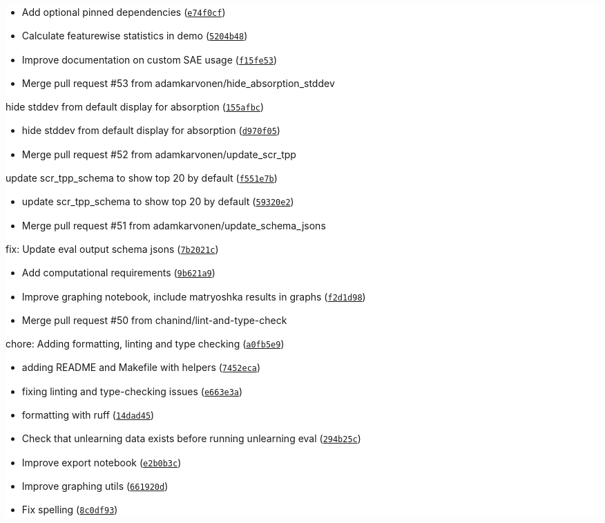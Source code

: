 * Add optional pinned dependencies ([`e74f0cf`](https://github.com/adamkarvonen/SAEBench/commit/e74f0cfac9943ae992d62fc3974cb457cb273df2))

* Calculate featurewise statistics in demo ([`5204b48`](https://github.com/adamkarvonen/SAEBench/commit/5204b4822c66a838d9c9221640308e7c23eda00a))

* Improve documentation on custom SAE usage ([`f15fe53`](https://github.com/adamkarvonen/SAEBench/commit/f15fe53281238c31c72f6646a53b9650e7b0a5f4))

* Merge pull request #53 from adamkarvonen/hide_absorption_stddev

hide stddev from default display for absorption ([`155afbc`](https://github.com/adamkarvonen/SAEBench/commit/155afbca50a9ffe6cf72c81796997e6daa475658))

* hide stddev from default display for absorption ([`d970f05`](https://github.com/adamkarvonen/SAEBench/commit/d970f054ca9918ea6ecd6a228106377d512eb55c))

* Merge pull request #52 from adamkarvonen/update_scr_tpp

update scr_tpp_schema to show top 20 by default ([`f551e7b`](https://github.com/adamkarvonen/SAEBench/commit/f551e7bf6d8c615b50e524c3e07091a8e3c73fa0))

* update scr_tpp_schema to show top 20 by default ([`59320e2`](https://github.com/adamkarvonen/SAEBench/commit/59320e2d6bc44b067b3a8476b32535ce7238f68e))

* Merge pull request #51 from adamkarvonen/update_schema_jsons

fix: Update eval output schema jsons ([`7b2021c`](https://github.com/adamkarvonen/SAEBench/commit/7b2021cbf57d8b491920f168caf907ed05a43c49))

* Add computational requirements ([`9b621a9`](https://github.com/adamkarvonen/SAEBench/commit/9b621a93a865c3b16262dc129689b5f824840308))

* Improve graphing notebook, include matryoshka results in graphs ([`f2d1d98`](https://github.com/adamkarvonen/SAEBench/commit/f2d1d982515d2dee706eb23a1ca459b308988764))

* Merge pull request #50 from chanind/lint-and-type-check

chore: Adding formatting, linting and type checking ([`a0fb5e9`](https://github.com/adamkarvonen/SAEBench/commit/a0fb5e90a82a0414ca9be0511ec3df44af433f2f))

* adding README and Makefile with helpers ([`7452eca`](https://github.com/adamkarvonen/SAEBench/commit/7452eca1a13563bb5a625409aad6b46b319a4076))

* fixing linting and type-checking issues ([`e663e3a`](https://github.com/adamkarvonen/SAEBench/commit/e663e3a097fc1c49b51096b2455c5639aaa099f8))

* formatting with ruff ([`14dad45`](https://github.com/adamkarvonen/SAEBench/commit/14dad450954fad4dd55e8480204d227723bf4efe))

* Check that unlearning data exists before running unlearning eval ([`294b25c`](https://github.com/adamkarvonen/SAEBench/commit/294b25ca1f531f2fd97333292dd30315a009e225))

* Improve export notebook ([`e2b0b3c`](https://github.com/adamkarvonen/SAEBench/commit/e2b0b3c57a3d256998f8bda15cdb21542f226d1a))

* Improve graphing utils ([`661920d`](https://github.com/adamkarvonen/SAEBench/commit/661920d17c52ca1c479c21bbf5c68b40c9d50222))

* Fix spelling ([`8c0df93`](https://github.com/adamkarvonen/SAEBench/commit/8c0df931c606bbfd83d0688442fed2a6d23c37f6))
